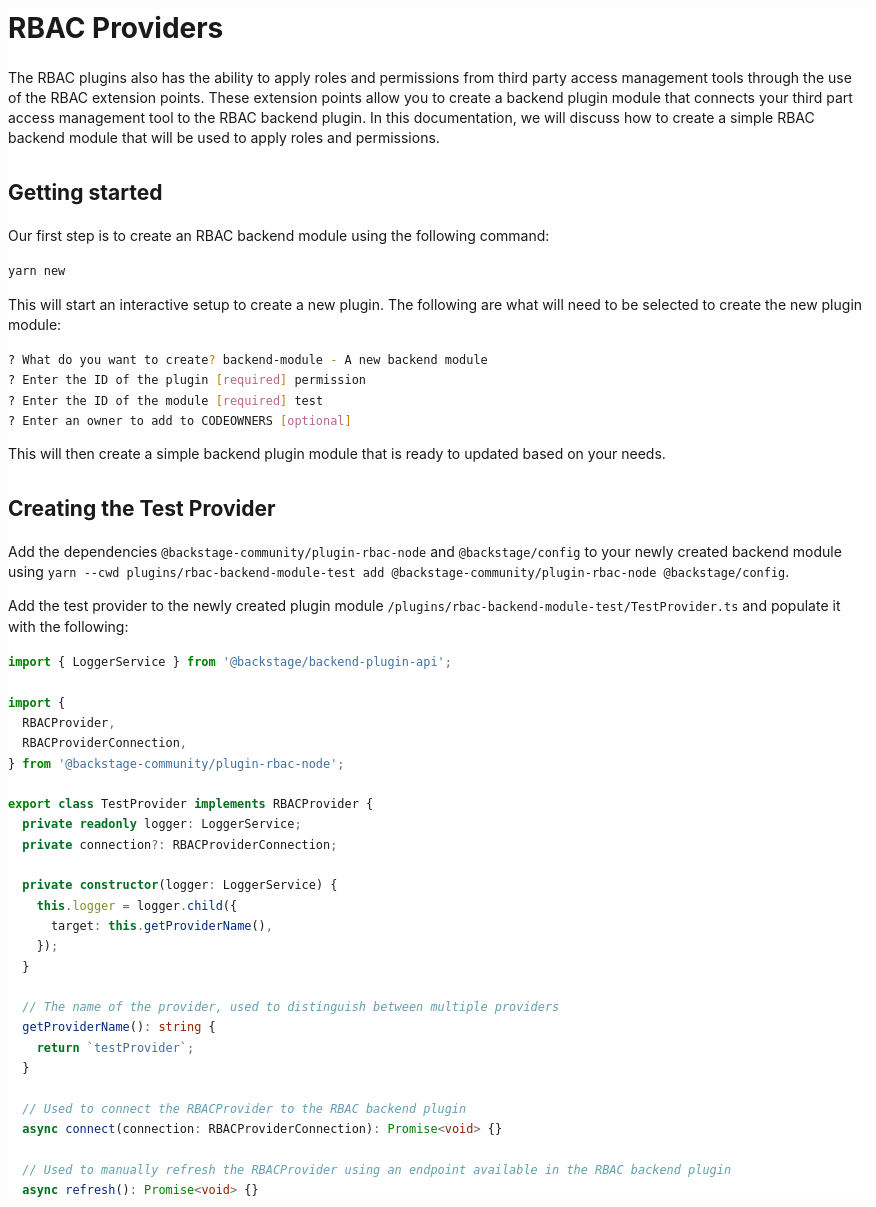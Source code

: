 # RBAC Providers

The RBAC plugins also has the ability to apply roles and permissions from third party access management tools through the use of the RBAC extension points. These extension points allow you to create a backend plugin module that connects your third part access management tool to the RBAC backend plugin. In this documentation, we will discuss how to create a simple RBAC backend module that will be used to apply roles and permissions.

## Getting started

Our first step is to create an RBAC backend module using the following command:

```bash
yarn new
```

This will start an interactive setup to create a new plugin. The following are what will need to be selected to create the new plugin module:

```bash
? What do you want to create? backend-module - A new backend module
? Enter the ID of the plugin [required] permission
? Enter the ID of the module [required] test
? Enter an owner to add to CODEOWNERS [optional]
```

This will then create a simple backend plugin module that is ready to updated based on your needs.

## Creating the Test Provider

Add the dependencies `@backstage-community/plugin-rbac-node` and `@backstage/config` to your newly created backend module using `yarn --cwd plugins/rbac-backend-module-test add @backstage-community/plugin-rbac-node @backstage/config`.

Add the test provider to the newly created plugin module `/plugins/rbac-backend-module-test/TestProvider.ts` and populate it with the following:

```ts
import { LoggerService } from '@backstage/backend-plugin-api';

import {
  RBACProvider,
  RBACProviderConnection,
} from '@backstage-community/plugin-rbac-node';

export class TestProvider implements RBACProvider {
  private readonly logger: LoggerService;
  private connection?: RBACProviderConnection;

  private constructor(logger: LoggerService) {
    this.logger = logger.child({
      target: this.getProviderName(),
    });
  }

  // The name of the provider, used to distinguish between multiple providers
  getProviderName(): string {
    return `testProvider`;
  }

  // Used to connect the RBACProvider to the RBAC backend plugin
  async connect(connection: RBACProviderConnection): Promise<void> {}

  // Used to manually refresh the RBACProvider using an endpoint available in the RBAC backend plugin
  async refresh(): Promise<void> {}
```